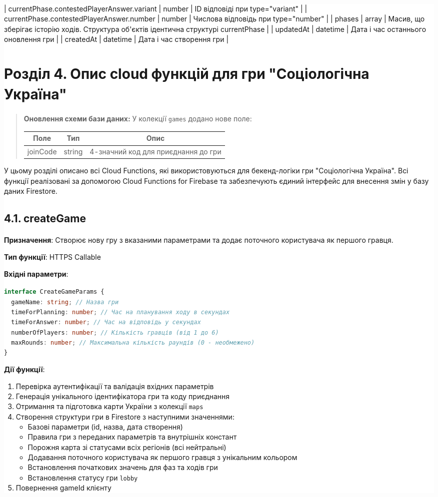 | currentPhase.contestedPlayerAnswer.variant | number            | ID відповіді при type="variant"                                                                                        |
| currentPhase.contestedPlayerAnswer.number  | number            | Числова відповідь при type="number"                                                                                    |
| phases                                     | array             | Масив, що зберігає історію ходів. Структура об'єктів ідентична структурі currentPhase                                  |
| updatedAt                                  | datetime          | Дата і час останнього оновлення гри                                                                                    |
| createdAt                                  | datetime          | Дата і час створення гри                                                                                               |

# Розділ 4. Опис cloud функцій для гри "Соціологічна Україна"

> **Оновлення схеми бази даних:**
> У колекції `games` додано нове поле:
>
> | Поле     | Тип    | Опис                                |
> | -------- | ------ | ----------------------------------- |
> | joinCode | string | 4-значний код для приєднання до гри |

У цьому розділі описано всі Cloud Functions, які використовуються для бекенд-логіки гри "Соціологічна Україна". Всі функції реалізовані за допомогою Cloud Functions for Firebase та забезпечують єдиний інтерфейс для внесення змін у базу даних Firestore.

## 4.1. createGame

**Призначення**: Створює нову гру з вказаними параметрами та додає поточного користувача як першого гравця.

**Тип функції**: HTTPS Callable

**Вхідні параметри**:

```typescript
interface CreateGameParams {
  gameName: string; // Назва гри
  timeForPlanning: number; // Час на планування ходу в секундах
  timeForAnswer: number; // Час на відповідь у секундах
  numberOfPlayers: number; // Кількість гравців (від 1 до 6)
  maxRounds: number; // Максимальна кількість раундів (0 - необмежено)
}
```

**Дії функції**:

1. Перевірка аутентифікації та валідація вхідних параметрів
2. Генерація унікального ідентифікатора гри та коду приєднання
3. Отримання та підготовка карти України з колекції `maps`
4. Створення структури гри в Firestore з наступними значеннями:
   - Базові параметри (id, назва, дата створення)
   - Правила гри з переданих параметрів та внутрішніх констант
   - Порожня карта зі статусами всіх регіонів (всі нейтральні)
   - Додавання поточного користувача як першого гравця з унікальним кольором
   - Встановлення початкових значень для фаз та ходів гри
   - Встановлення статусу гри `lobby`
5. Повернення gameId клієнту
